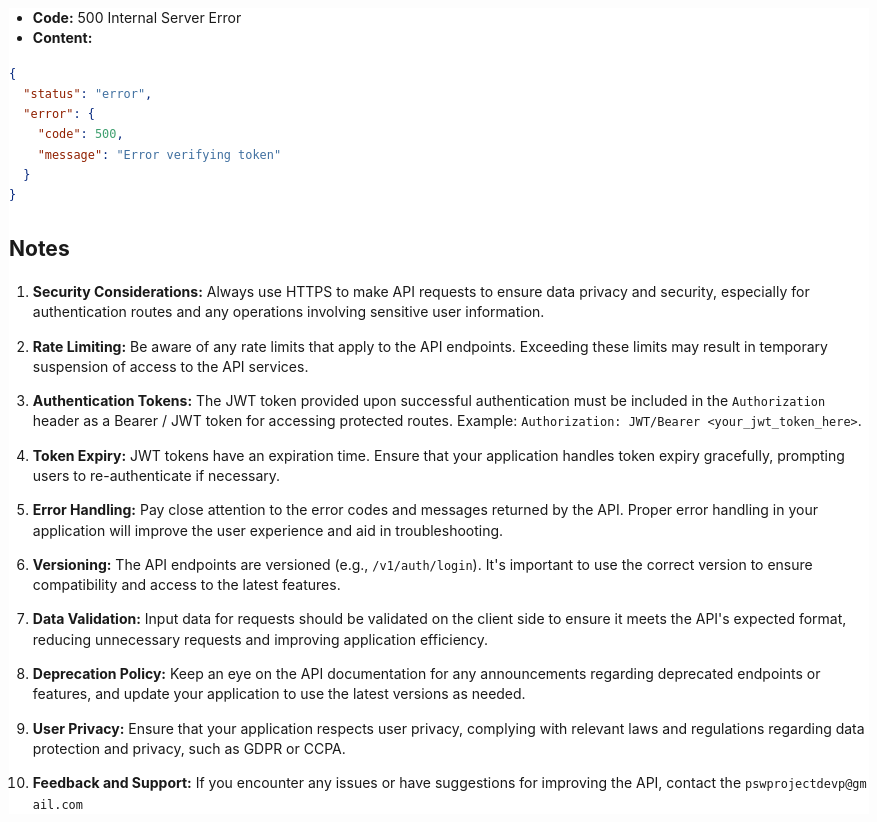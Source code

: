 - **Code:** 500 Internal Server Error
- **Content:**

```json
{
  "status": "error",
  "error": {
    "code": 500,
    "message": "Error verifying token"
  }
}
```


## Notes

1. **Security Considerations:** Always use HTTPS to make API requests to ensure data privacy and security, especially for authentication routes and any operations involving sensitive user information.

2. **Rate Limiting:** Be aware of any rate limits that apply to the API endpoints. Exceeding these limits may result in temporary suspension of access to the API services.

3. **Authentication Tokens:** The JWT token provided upon successful authentication must be included in the `Authorization` header as a Bearer / JWT token for accessing protected routes. Example: `Authorization: JWT/Bearer <your_jwt_token_here>`.

4. **Token Expiry:** JWT tokens have an expiration time. Ensure that your application handles token expiry gracefully, prompting users to re-authenticate if necessary.

5. **Error Handling:** Pay close attention to the error codes and messages returned by the API. Proper error handling in your application will improve the user experience and aid in troubleshooting.

6. **Versioning:** The API endpoints are versioned (e.g., `/v1/auth/login`). It's important to use the correct version to ensure compatibility and access to the latest features.

7. **Data Validation:** Input data for requests should be validated on the client side to ensure it meets the API's expected format, reducing unnecessary requests and improving application efficiency.

8. **Deprecation Policy:** Keep an eye on the API documentation for any announcements regarding deprecated endpoints or features, and update your application to use the latest versions as needed.

9. **User Privacy:** Ensure that your application respects user privacy, complying with relevant laws and regulations regarding data protection and privacy, such as GDPR or CCPA.

10. **Feedback and Support:** If you encounter any issues or have suggestions for improving the API, contact the `pswprojectdevp@gmail.com`